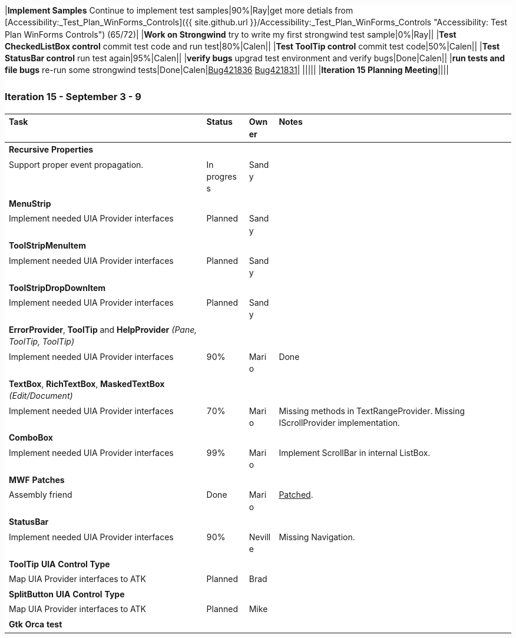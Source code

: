 |**Implement Samples**
Continue to implement test samples|90%|Ray|get more detials from [Accessibility:\_Test\_Plan\_WinForms\_Controls]({{ site.github.url }}/Accessibility:_Test_Plan_WinForms_Controls "Accessibility: Test Plan WinForms Controls") (65/72)|
|**Work on Strongwind**
try to write my first strongwind test sample|0%|Ray||
|**Test CheckedListBox control**
commit test code and run test|80%|Calen||
|**Test ToolTip control**
commit test code|50%|Calen||
|**Test StatusBar control**
run test again|95%|Calen||
|**verify bugs**
upgrad test environment and verify bugs|Done|Calen||
|**run tests and file bugs**
re-run some strongwind tests|Done|Calen|[Bug421836](https://bugzilla.novell.com/show_bug.cgi?id=421836) [Bug421831](https://bugzilla.novell.com/show_bug.cgi?id=421831)|
|||||
|**Iteration 15 Planning Meeting**||||

### Iteration 15 - September 3 - 9

|Task|Status|Owner|Notes|
|:---|:-----|:----|:----|
|**Recursive Properties**
Support proper event propagation.|In progress|Sandy||
|**MenuStrip**
Implement needed UIA Provider interfaces|Planned|Sandy||
|**ToolStripMenuItem**
Implement needed UIA Provider interfaces|Planned|Sandy||
|**ToolStripDropDownItem**
Implement needed UIA Provider interfaces|Planned|Sandy||
|**ErrorProvider**, **ToolTip** and **HelpProvider** *(Pane, ToolTip, ToolTip)*
Implement needed UIA Provider interfaces|90%|Mario|Done|
|**TextBox**, **RichTextBox**, **MaskedTextBox** *(Edit/Document)*
Implement needed UIA Provider interfaces|70%|Mario|Missing methods in TextRangeProvider. Missing IScrollProvider implementation.|
|**ComboBox**
Implement needed UIA Provider interfaces|99%|Mario|Implement ScrollBar in internal ListBox.|
|**MWF Patches**
Assembly friend|Done|Mario|[Patched](https://bugzilla.novell.com/show_bug.cgi?id=422821).|
|**StatusBar**
Implement needed UIA Provider interfaces|90%|Neville|Missing Navigation.|
|**ToolTip UIA Control Type**
Map UIA Provider interfaces to ATK|Planned|Brad||
|**SplitButton UIA Control Type**
Map UIA Provider interfaces to ATK|Planned|Mike||
|**Gtk Orca test**
